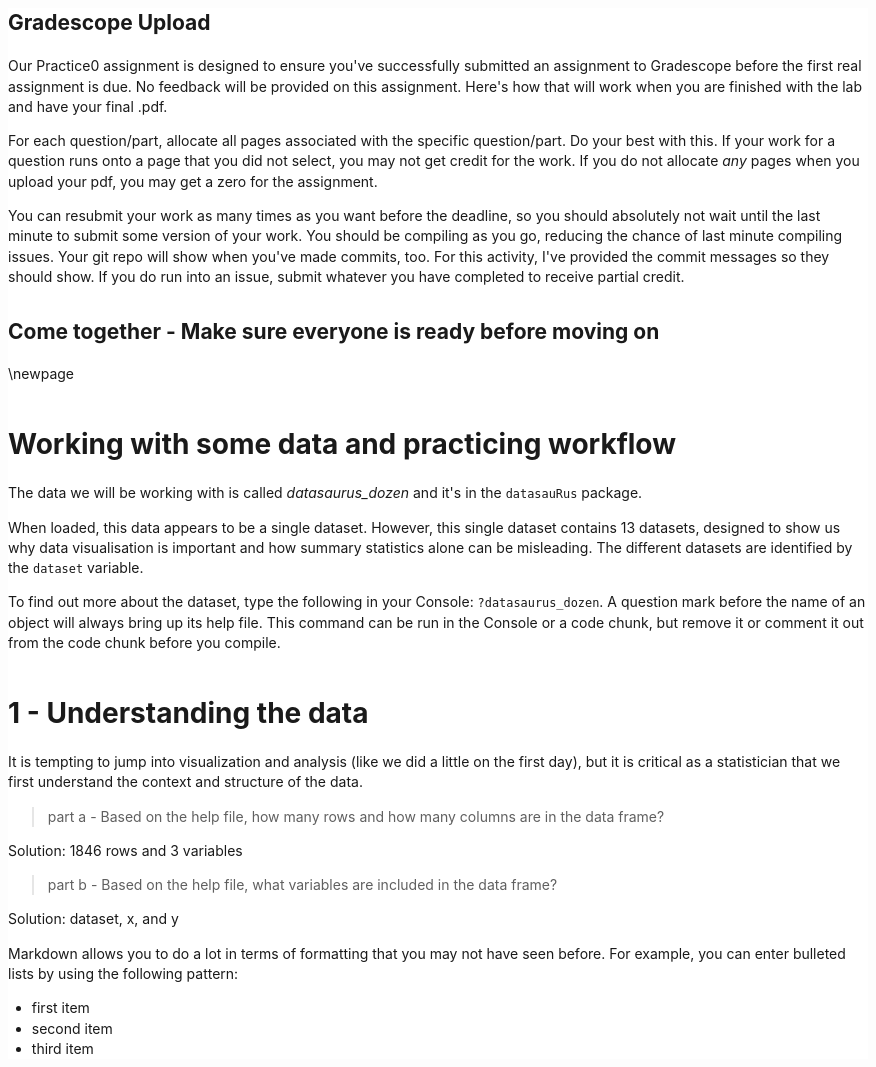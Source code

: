 ## Gradescope Upload

Our Practice0 assignment is designed to ensure you've successfully submitted an assignment to Gradescope before the first real assignment is due. No feedback will be provided on this assignment. Here's how that will work when you are finished with the lab and have your final .pdf. 

For each question/part, allocate all pages associated with the specific question/part. Do your best with this. If your work for a question runs onto a page that you did not select, you may not get credit for the work. If you do not allocate *any* pages when you upload your pdf, you may get a zero for the assignment.

You can resubmit your work as many times as you want before the deadline, so you should absolutely not wait until the last minute to submit some version of your work. You should be compiling as you go, reducing the chance of last minute compiling issues. Your git repo will show when you've made commits, too. For this activity, I've provided the commit messages so they should show. If you do run into an issue, submit whatever you have completed to receive partial credit.

## Come together - Make sure everyone is ready before moving on

\newpage

# Working with some data and practicing workflow

The data we will be working with is called *datasaurus_dozen* and it's in the `datasauRus` package.

When loaded, this data appears to be a single dataset. However, this single dataset contains 13 datasets, designed to show us why data visualisation is important and how summary statistics alone can be misleading. The different datasets are identified by the `dataset` variable.

To find out more about the dataset, type the following in your Console: `?datasaurus_dozen`. A question mark before the name of an object will always bring up its help file. This command can be run in the Console or a code chunk, but remove it or comment it out from the code chunk before you compile.


# 1 - Understanding the data

It is tempting to jump into visualization and analysis (like we did a little on the first day), but it is critical as a statistician that we first understand the context and structure of the data. 

> part a - Based on the help file, how many rows and how many columns are in the data frame?

Solution: 1846 rows and 3 variables


> part b - Based on the help file, what variables are included in the data frame? 

Solution: dataset, x, and y


Markdown allows you to do a lot in terms of formatting that you may not have seen before. For example, you can enter bulleted lists by using the following pattern:

+ first item
+ second item
+ third item
